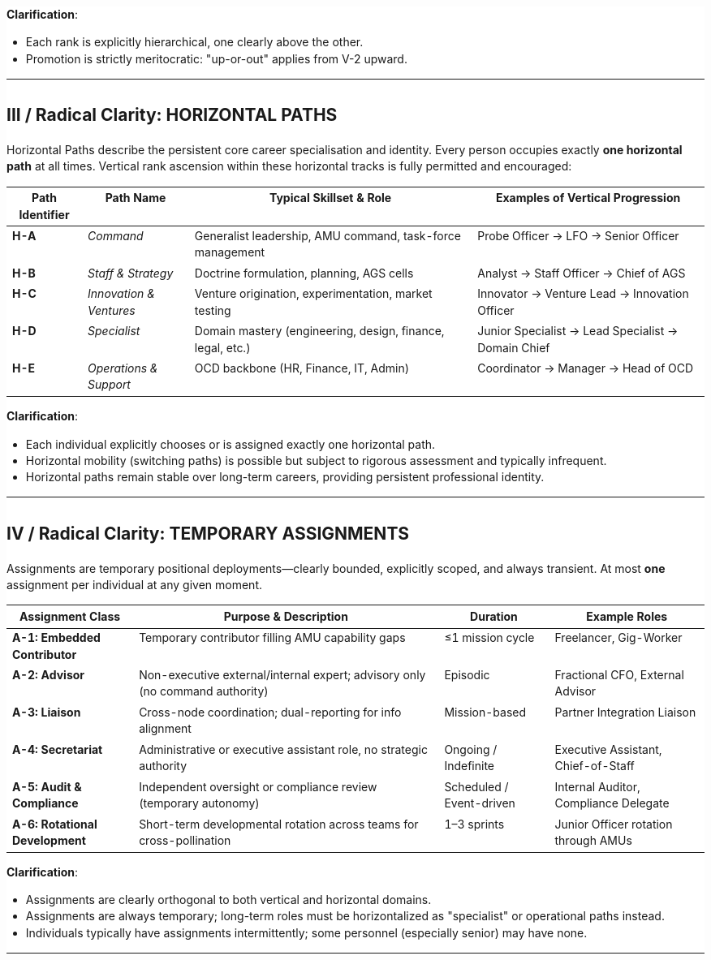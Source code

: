 **Clarification**:  
- Each rank is explicitly hierarchical, one clearly above the other.  
- Promotion is strictly meritocratic: "up-or-out" applies from V-2 upward.

---

## **III / Radical Clarity: HORIZONTAL PATHS**

Horizontal Paths describe the persistent core career specialisation and identity. Every person occupies exactly **one horizontal path** at all times. Vertical rank ascension within these horizontal tracks is fully permitted and encouraged:

| Path Identifier | Path Name        | Typical Skillset & Role                   | Examples of Vertical Progression     |
|-----------------|------------------|-------------------------------------------|--------------------------------------|
| **H-A**         | *Command*        | Generalist leadership, AMU command, task-force management | Probe Officer → LFO → Senior Officer |
| **H-B**         | *Staff & Strategy*| Doctrine formulation, planning, AGS cells| Analyst → Staff Officer → Chief of AGS|
| **H-C**         | *Innovation & Ventures*| Venture origination, experimentation, market testing | Innovator → Venture Lead → Innovation Officer|
| **H-D**         | *Specialist*     | Domain mastery (engineering, design, finance, legal, etc.) | Junior Specialist → Lead Specialist → Domain Chief |
| **H-E**         | *Operations & Support*| OCD backbone (HR, Finance, IT, Admin)| Coordinator → Manager → Head of OCD |

**Clarification**:  
- Each individual explicitly chooses or is assigned exactly one horizontal path.
- Horizontal mobility (switching paths) is possible but subject to rigorous assessment and typically infrequent.
- Horizontal paths remain stable over long-term careers, providing persistent professional identity.

---

## **IV / Radical Clarity: TEMPORARY ASSIGNMENTS**

Assignments are temporary positional deployments—clearly bounded, explicitly scoped, and always transient. At most **one** assignment per individual at any given moment.

| Assignment Class | Purpose & Description                               | Duration            | Example Roles                        |
|------------------|-----------------------------------------------------|---------------------|--------------------------------------|
| **A-1: Embedded Contributor** | Temporary contributor filling AMU capability gaps | ≤1 mission cycle    | Freelancer, Gig-Worker               |
| **A-2: Advisor** | Non-executive external/internal expert; advisory only (no command authority) | Episodic            | Fractional CFO, External Advisor     |
| **A-3: Liaison** | Cross-node coordination; dual-reporting for info alignment | Mission-based       | Partner Integration Liaison          |
| **A-4: Secretariat** | Administrative or executive assistant role, no strategic authority | Ongoing / Indefinite| Executive Assistant, Chief-of-Staff  |
| **A-5: Audit & Compliance** | Independent oversight or compliance review (temporary autonomy) | Scheduled / Event-driven | Internal Auditor, Compliance Delegate|
| **A-6: Rotational Development** | Short-term developmental rotation across teams for cross-pollination | 1–3 sprints         | Junior Officer rotation through AMUs |

**Clarification**:  
- Assignments are clearly orthogonal to both vertical and horizontal domains.
- Assignments are always temporary; long-term roles must be horizontalized as "specialist" or operational paths instead.
- Individuals typically have assignments intermittently; some personnel (especially senior) may have none.

---